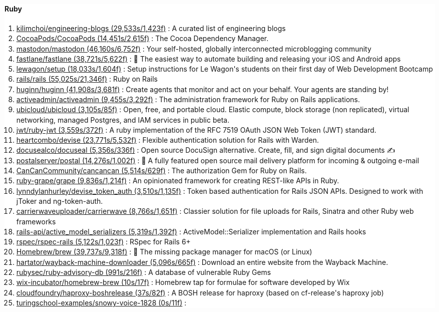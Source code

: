 #### Ruby
1. [kilimchoi/engineering-blogs (29,533s/1,423f)](https://github.com/kilimchoi/engineering-blogs) : A curated list of engineering blogs
2. [CocoaPods/CocoaPods (14,451s/2,615f)](https://github.com/CocoaPods/CocoaPods) : The Cocoa Dependency Manager.
3. [mastodon/mastodon (46,160s/6,752f)](https://github.com/mastodon/mastodon) : Your self-hosted, globally interconnected microblogging community
4. [fastlane/fastlane (38,721s/5,622f)](https://github.com/fastlane/fastlane) : 🚀 The easiest way to automate building and releasing your iOS and Android apps
5. [lewagon/setup (18,033s/1,604f)](https://github.com/lewagon/setup) : Setup instructions for Le Wagon's students on their first day of Web Development Bootcamp
6. [rails/rails (55,025s/21,346f)](https://github.com/rails/rails) : Ruby on Rails
7. [huginn/huginn (41,908s/3,681f)](https://github.com/huginn/huginn) : Create agents that monitor and act on your behalf. Your agents are standing by!
8. [activeadmin/activeadmin (9,455s/3,292f)](https://github.com/activeadmin/activeadmin) : The administration framework for Ruby on Rails applications.
9. [ubicloud/ubicloud (3,105s/85f)](https://github.com/ubicloud/ubicloud) : Open, free, and portable cloud. Elastic compute, block storage (non replicated), virtual networking, managed Postgres, and IAM services in public beta.
10. [jwt/ruby-jwt (3,559s/372f)](https://github.com/jwt/ruby-jwt) : A ruby implementation of the RFC 7519 OAuth JSON Web Token (JWT) standard.
11. [heartcombo/devise (23,771s/5,532f)](https://github.com/heartcombo/devise) : Flexible authentication solution for Rails with Warden.
12. [docusealco/docuseal (5,356s/336f)](https://github.com/docusealco/docuseal) : Open source DocuSign alternative. Create, fill, and sign digital documents ✍️
13. [postalserver/postal (14,276s/1,002f)](https://github.com/postalserver/postal) : 📮 A fully featured open source mail delivery platform for incoming & outgoing e-mail
14. [CanCanCommunity/cancancan (5,514s/629f)](https://github.com/CanCanCommunity/cancancan) : The authorization Gem for Ruby on Rails.
15. [ruby-grape/grape (9,836s/1,214f)](https://github.com/ruby-grape/grape) : An opinionated framework for creating REST-like APIs in Ruby.
16. [lynndylanhurley/devise_token_auth (3,510s/1,135f)](https://github.com/lynndylanhurley/devise_token_auth) : Token based authentication for Rails JSON APIs. Designed to work with jToker and ng-token-auth.
17. [carrierwaveuploader/carrierwave (8,766s/1,651f)](https://github.com/carrierwaveuploader/carrierwave) : Classier solution for file uploads for Rails, Sinatra and other Ruby web frameworks
18. [rails-api/active_model_serializers (5,319s/1,392f)](https://github.com/rails-api/active_model_serializers) : ActiveModel::Serializer implementation and Rails hooks
19. [rspec/rspec-rails (5,122s/1,023f)](https://github.com/rspec/rspec-rails) : RSpec for Rails 6+
20. [Homebrew/brew (39,737s/9,318f)](https://github.com/Homebrew/brew) : 🍺 The missing package manager for macOS (or Linux)
21. [hartator/wayback-machine-downloader (5,096s/665f)](https://github.com/hartator/wayback-machine-downloader) : Download an entire website from the Wayback Machine.
22. [rubysec/ruby-advisory-db (991s/216f)](https://github.com/rubysec/ruby-advisory-db) : A database of vulnerable Ruby Gems
23. [wix-incubator/homebrew-brew (10s/17f)](https://github.com/wix-incubator/homebrew-brew) : Homebrew tap for formulae for software developed by Wix
24. [cloudfoundry/haproxy-boshrelease (37s/82f)](https://github.com/cloudfoundry/haproxy-boshrelease) : A BOSH release for haproxy (based on cf-release's haproxy job)
25. [turingschool-examples/snowy-voice-1828 (0s/11f)](https://github.com/turingschool-examples/snowy-voice-1828) : 
